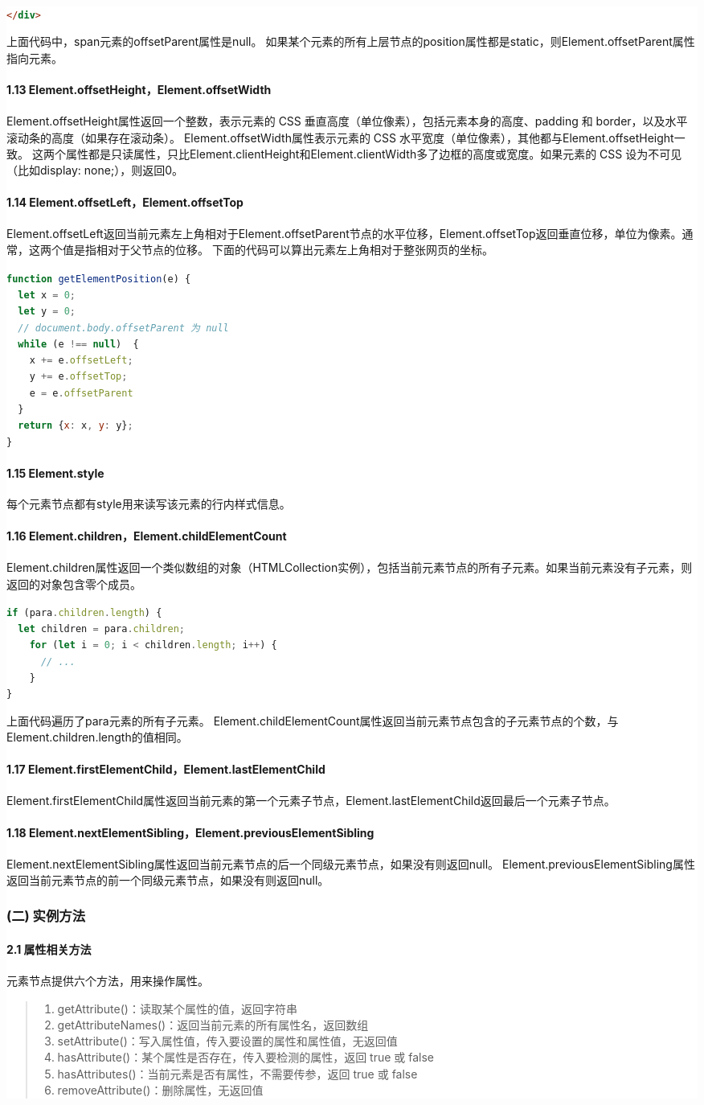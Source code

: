 ```html
</div>
```
上面代码中，span元素的offsetParent属性是null。
如果某个元素的所有上层节点的position属性都是static，则Element.offsetParent属性指向<body>元素。
#### 1.13 Element.offsetHeight，Element.offsetWidth
Element.offsetHeight属性返回一个整数，表示元素的 CSS 垂直高度（单位像素），包括元素本身的高度、padding 和 border，以及水平滚动条的高度（如果存在滚动条）。
Element.offsetWidth属性表示元素的 CSS 水平宽度（单位像素），其他都与Element.offsetHeight一致。
这两个属性都是只读属性，只比Element.clientHeight和Element.clientWidth多了边框的高度或宽度。如果元素的 CSS 设为不可见（比如display: none;），则返回0。
#### 1.14 Element.offsetLeft，Element.offsetTop
Element.offsetLeft返回当前元素左上角相对于Element.offsetParent节点的水平位移，Element.offsetTop返回垂直位移，单位为像素。通常，这两个值是指相对于父节点的位移。
下面的代码可以算出元素左上角相对于整张网页的坐标。
```javascript
function getElementPosition(e) {
  let x = 0;
  let y = 0;
  // document.body.offsetParent 为 null
  while (e !== null)  {
    x += e.offsetLeft;
    y += e.offsetTop;
    e = e.offsetParent
  }
  return {x: x, y: y};
}
```
#### 1.15 Element.style
每个元素节点都有style用来读写该元素的行内样式信息。
#### 1.16 Element.children，Element.childElementCount
Element.children属性返回一个类似数组的对象（HTMLCollection实例），包括当前元素节点的所有子元素。如果当前元素没有子元素，则返回的对象包含零个成员。
```javascript
if (para.children.length) {
  let children = para.children;
    for (let i = 0; i < children.length; i++) {
      // ...
    }
}
```
上面代码遍历了para元素的所有子元素。
Element.childElementCount属性返回当前元素节点包含的子元素节点的个数，与Element.children.length的值相同。
#### 1.17 Element.firstElementChild，Element.lastElementChild
Element.firstElementChild属性返回当前元素的第一个元素子节点，Element.lastElementChild返回最后一个元素子节点。
#### 1.18 Element.nextElementSibling，Element.previousElementSibling
Element.nextElementSibling属性返回当前元素节点的后一个同级元素节点，如果没有则返回null。
Element.previousElementSibling属性返回当前元素节点的前一个同级元素节点，如果没有则返回null。
### (二) 实例方法
#### 2.1 属性相关方法
元素节点提供六个方法，用来操作属性。
>1. getAttribute()：读取某个属性的值，返回字符串
>2. getAttributeNames()：返回当前元素的所有属性名，返回数组
>3. setAttribute()：写入属性值，传入要设置的属性和属性值，无返回值
>4. hasAttribute()：某个属性是否存在，传入要检测的属性，返回 true 或 false
>5. hasAttributes()：当前元素是否有属性，不需要传参，返回 true 或 false
>6. removeAttribute()：删除属性，无返回值
